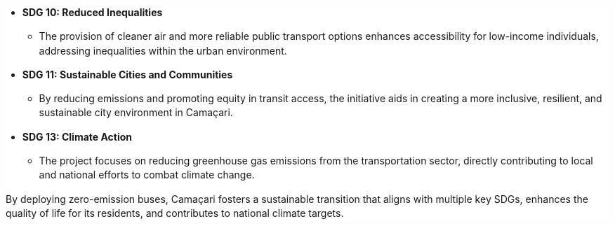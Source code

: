 * **SDG 10: Reduced Inequalities**
  - The provision of cleaner air and more reliable public transport options enhances accessibility for low-income individuals, addressing inequalities within the urban environment.

* **SDG 11: Sustainable Cities and Communities**
  - By reducing emissions and promoting equity in transit access, the initiative aids in creating a more inclusive, resilient, and sustainable city environment in Camaçari.

* **SDG 13: Climate Action**
  - The project focuses on reducing greenhouse gas emissions from the transportation sector, directly contributing to local and national efforts to combat climate change.

By deploying zero-emission buses, Camaçari fosters a sustainable transition that aligns with multiple key SDGs, enhances the quality of life for its residents, and contributes to national climate targets.